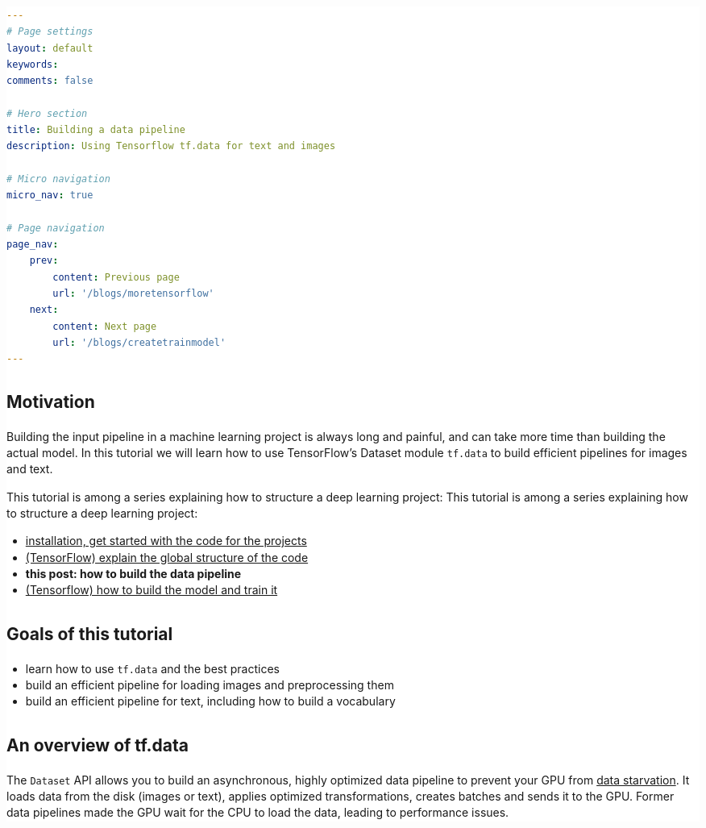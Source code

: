 ```yaml
---
# Page settings
layout: default
keywords:
comments: false

# Hero section
title: Building a data pipeline
description: Using Tensorflow tf.data for text and images

# Micro navigation
micro_nav: true

# Page navigation
page_nav:
    prev:
        content: Previous page
        url: '/blogs/moretensorflow'
    next:
        content: Next page
        url: '/blogs/createtrainmodel'
---
```


## **Motivation**

Building the input pipeline in a machine learning project is always long and painful, and can take more time than building the actual model. In this tutorial we will learn how to use TensorFlow’s Dataset module `tf.data` to build efficient pipelines for images and text.

This tutorial is among a series explaining how to structure a deep learning project:
This tutorial is among a series explaining how to structure a deep learning project:
- [installation, get started with the code for the projects](/blog/tips)
- [(TensorFlow) explain the global structure of the code](/blog/tensorflow)
- **this post: how to build the data pipeline**
- [(Tensorflow) how to build the model and train it](/blog/createtrainmodel)

## **Goals of this tutorial**

- learn how to use `tf.data` and the best practices
- build an efficient pipeline for loading images and preprocessing them
- build an efficient pipeline for text, including how to build a vocabulary

## **An overview of tf.data**

The `Dataset` API allows you to build an asynchronous, highly optimized data pipeline to prevent your GPU from [data starvation](https://www.tensorflow.org/guide/performance/overview#input_pipeline_optimization). It loads data from the disk (images or text), applies optimized transformations, creates batches and sends it to the GPU. Former data pipelines made the GPU wait for the CPU to load the data, leading to performance issues.
